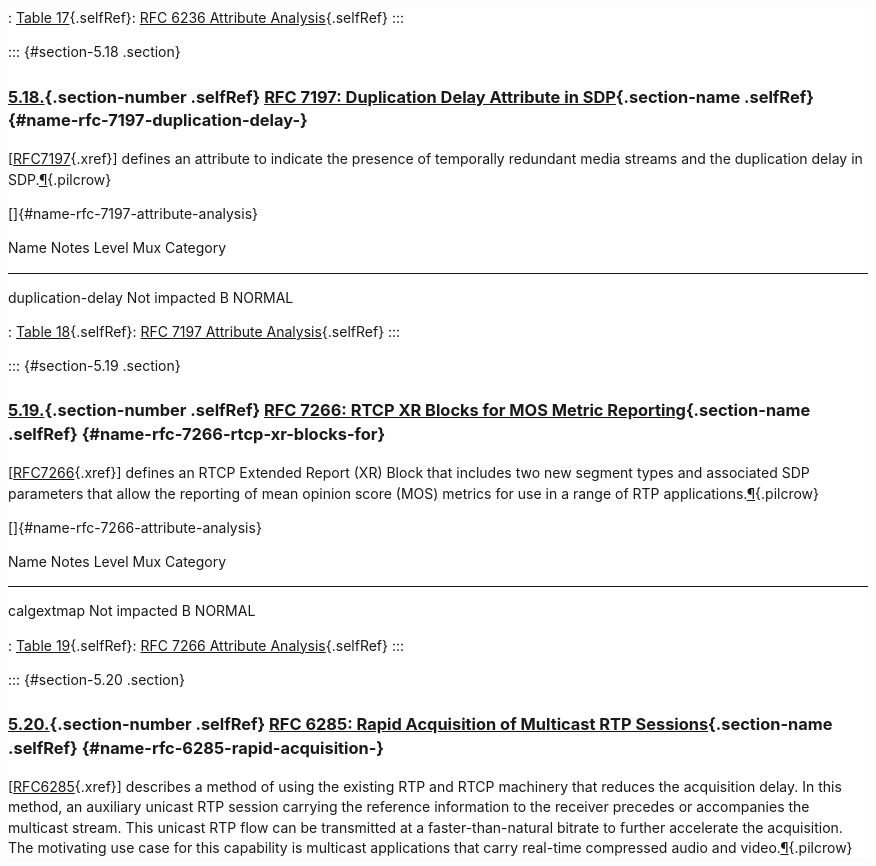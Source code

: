   : [Table 17](#table-17){.selfRef}: [RFC 6236 Attribute
  Analysis](#name-rfc-6236-attribute-analysis){.selfRef}
:::

::: {#section-5.18 .section}
### [5.18.](#section-5.18){.section-number .selfRef} [RFC 7197: Duplication Delay Attribute in SDP](#name-rfc-7197-duplication-delay-){.section-name .selfRef} {#name-rfc-7197-duplication-delay-}

\[[RFC7197](#RFC7197){.xref}\] defines an attribute to indicate the
presence of temporally redundant media streams and the duplication delay
in SDP.[¶](#section-5.18-1){.pilcrow}

[]{#name-rfc-7197-attribute-analysis}

  Name                Notes          Level   Mux Category
  ------------------- -------------- ------- --------------
  duplication-delay   Not impacted   B       NORMAL

  : [Table 18](#table-18){.selfRef}: [RFC 7197 Attribute
  Analysis](#name-rfc-7197-attribute-analysis){.selfRef}
:::

::: {#section-5.19 .section}
### [5.19.](#section-5.19){.section-number .selfRef} [RFC 7266: RTCP XR Blocks for MOS Metric Reporting](#name-rfc-7266-rtcp-xr-blocks-for){.section-name .selfRef} {#name-rfc-7266-rtcp-xr-blocks-for}

\[[RFC7266](#RFC7266){.xref}\] defines an RTCP Extended Report (XR)
Block that includes two new segment types and associated SDP parameters
that allow the reporting of mean opinion score (MOS) metrics for use in
a range of RTP applications.[¶](#section-5.19-1){.pilcrow}

[]{#name-rfc-7266-attribute-analysis}

  Name         Notes          Level   Mux Category
  ------------ -------------- ------- --------------
  calgextmap   Not impacted   B       NORMAL

  : [Table 19](#table-19){.selfRef}: [RFC 7266 Attribute
  Analysis](#name-rfc-7266-attribute-analysis){.selfRef}
:::

::: {#section-5.20 .section}
### [5.20.](#section-5.20){.section-number .selfRef} [RFC 6285: Rapid Acquisition of Multicast RTP Sessions](#name-rfc-6285-rapid-acquisition-){.section-name .selfRef} {#name-rfc-6285-rapid-acquisition-}

\[[RFC6285](#RFC6285){.xref}\] describes a method of using the existing
RTP and RTCP machinery that reduces the acquisition delay. In this
method, an auxiliary unicast RTP session carrying the reference
information to the receiver precedes or accompanies the multicast
stream. This unicast RTP flow can be transmitted at a
faster-than-natural bitrate to further accelerate the acquisition. The
motivating use case for this capability is multicast applications that
carry real-time compressed audio and
video.[¶](#section-5.20-1){.pilcrow}
